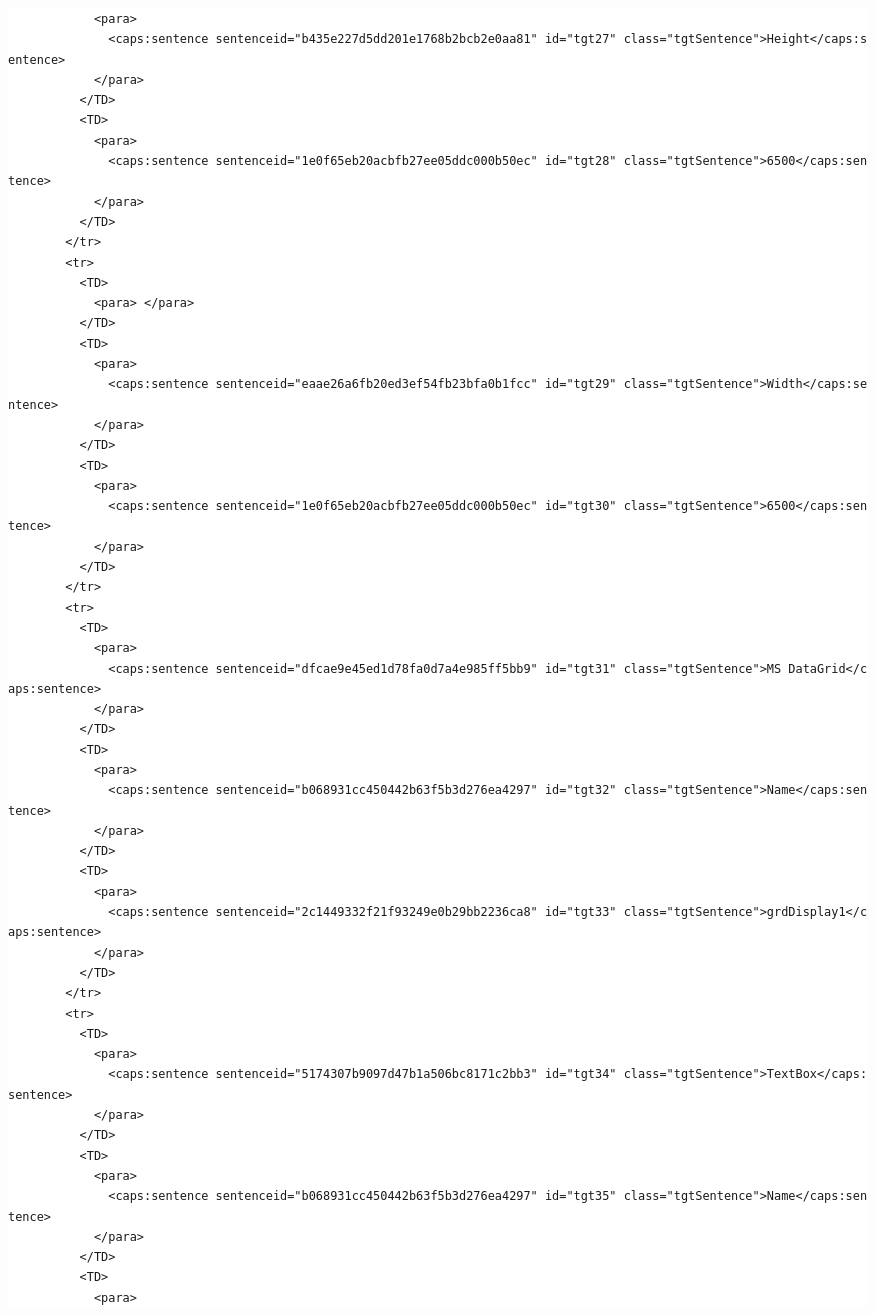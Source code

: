                 <para>
                  <caps:sentence sentenceid="b435e227d5dd201e1768b2bcb2e0aa81" id="tgt27" class="tgtSentence">Height</caps:sentence>
                </para>
              </TD>
              <TD>
                <para>
                  <caps:sentence sentenceid="1e0f65eb20acbfb27ee05ddc000b50ec" id="tgt28" class="tgtSentence">6500</caps:sentence>
                </para>
              </TD>
            </tr>
            <tr>
              <TD>
                <para> </para>
              </TD>
              <TD>
                <para>
                  <caps:sentence sentenceid="eaae26a6fb20ed3ef54fb23bfa0b1fcc" id="tgt29" class="tgtSentence">Width</caps:sentence>
                </para>
              </TD>
              <TD>
                <para>
                  <caps:sentence sentenceid="1e0f65eb20acbfb27ee05ddc000b50ec" id="tgt30" class="tgtSentence">6500</caps:sentence>
                </para>
              </TD>
            </tr>
            <tr>
              <TD>
                <para>
                  <caps:sentence sentenceid="dfcae9e45ed1d78fa0d7a4e985ff5bb9" id="tgt31" class="tgtSentence">MS DataGrid</caps:sentence>
                </para>
              </TD>
              <TD>
                <para>
                  <caps:sentence sentenceid="b068931cc450442b63f5b3d276ea4297" id="tgt32" class="tgtSentence">Name</caps:sentence>
                </para>
              </TD>
              <TD>
                <para>
                  <caps:sentence sentenceid="2c1449332f21f93249e0b29bb2236ca8" id="tgt33" class="tgtSentence">grdDisplay1</caps:sentence>
                </para>
              </TD>
            </tr>
            <tr>
              <TD>
                <para>
                  <caps:sentence sentenceid="5174307b9097d47b1a506bc8171c2bb3" id="tgt34" class="tgtSentence">TextBox</caps:sentence>
                </para>
              </TD>
              <TD>
                <para>
                  <caps:sentence sentenceid="b068931cc450442b63f5b3d276ea4297" id="tgt35" class="tgtSentence">Name</caps:sentence>
                </para>
              </TD>
              <TD>
                <para>